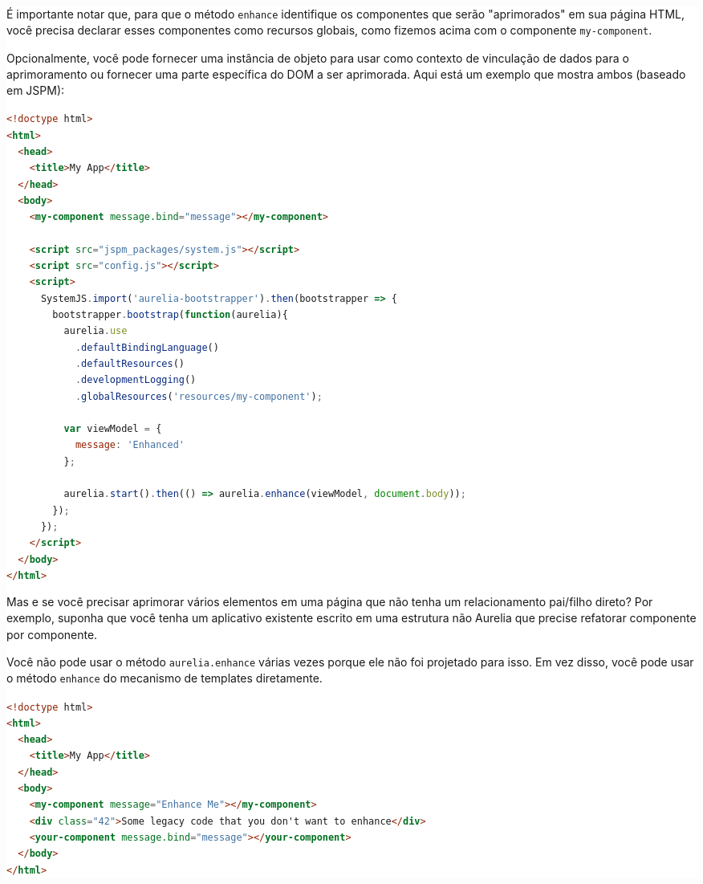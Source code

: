 É importante notar que, para que o método `enhance` identifique os componentes que serão "aprimorados" em sua página HTML, você precisa declarar esses componentes como recursos globais, como fizemos acima com o componente `my-component`.

Opcionalmente, você pode fornecer uma instância de objeto para usar como contexto de vinculação de dados para o aprimoramento ou fornecer uma parte específica do DOM a ser aprimorada. Aqui está um exemplo que mostra ambos (baseado em JSPM):

```HTML Customized Progressive Enhancement
<!doctype html>
<html>
  <head>
    <title>My App</title>
  </head>
  <body>
    <my-component message.bind="message"></my-component>

    <script src="jspm_packages/system.js"></script>
    <script src="config.js"></script>
    <script>
      SystemJS.import('aurelia-bootstrapper').then(bootstrapper => {
        bootstrapper.bootstrap(function(aurelia){
          aurelia.use
            .defaultBindingLanguage()
            .defaultResources()
            .developmentLogging()
            .globalResources('resources/my-component');

          var viewModel = {
            message: 'Enhanced'
          };

          aurelia.start().then(() => aurelia.enhance(viewModel, document.body));
        });
      });
    </script>
  </body>
</html>
```

Mas e se você precisar aprimorar vários elementos em uma página que não tenha um relacionamento pai/filho direto? Por exemplo, suponha que você tenha um aplicativo existente escrito em uma estrutura não Aurelia que precise refatorar componente por componente.

Você não pode usar o método `aurelia.enhance` várias vezes porque ele não foi projetado para isso. Em vez disso, você pode usar o método `enhance` do mecanismo de templates diretamente.

```HTML Multiple Enhance HTML
<!doctype html>
<html>
  <head>
    <title>My App</title>
  </head>
  <body>
    <my-component message="Enhance Me"></my-component>
    <div class="42">Some legacy code that you don't want to enhance</div>
    <your-component message.bind="message"></your-component>
  </body>
</html>
```
